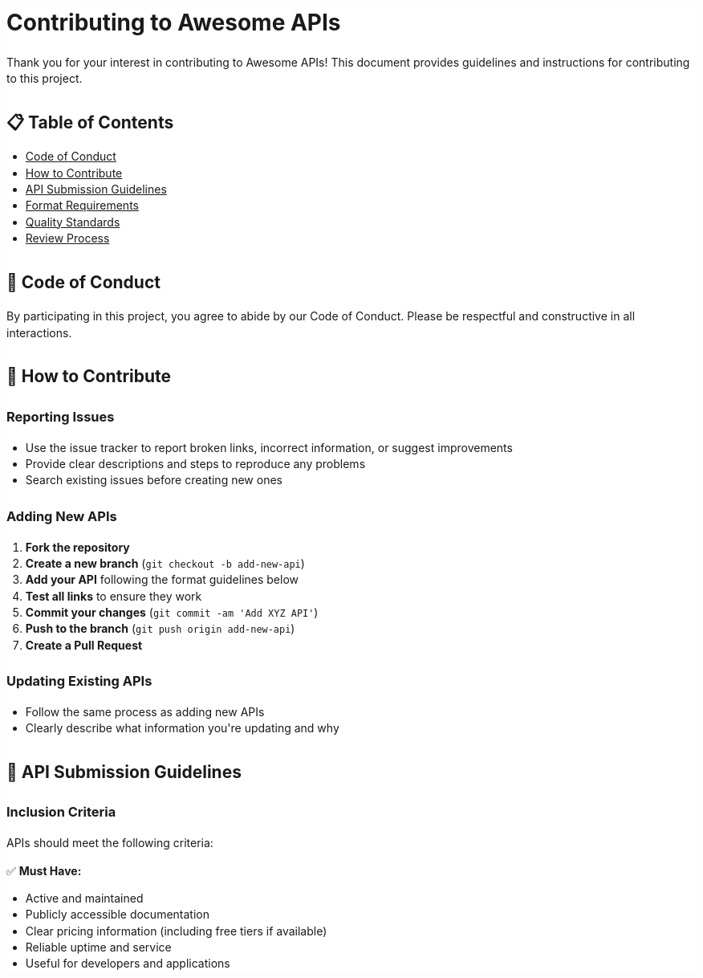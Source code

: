 # Contributing to Awesome APIs

Thank you for your interest in contributing to Awesome APIs! This document provides guidelines and instructions for contributing to this project.

## 📋 Table of Contents

- [Code of Conduct](#code-of-conduct)
- [How to Contribute](#how-to-contribute)
- [API Submission Guidelines](#api-submission-guidelines)
- [Format Requirements](#format-requirements)
- [Quality Standards](#quality-standards)
- [Review Process](#review-process)

## 📜 Code of Conduct

By participating in this project, you agree to abide by our Code of Conduct. Please be respectful and constructive in all interactions.

## 🤝 How to Contribute

### Reporting Issues
- Use the issue tracker to report broken links, incorrect information, or suggest improvements
- Provide clear descriptions and steps to reproduce any problems
- Search existing issues before creating new ones

### Adding New APIs
1. **Fork the repository**
2. **Create a new branch** (`git checkout -b add-new-api`)
3. **Add your API** following the format guidelines below
4. **Test all links** to ensure they work
5. **Commit your changes** (`git commit -am 'Add XYZ API'`)
6. **Push to the branch** (`git push origin add-new-api`)
7. **Create a Pull Request**

### Updating Existing APIs
- Follow the same process as adding new APIs
- Clearly describe what information you're updating and why

## 📝 API Submission Guidelines

### Inclusion Criteria
APIs should meet the following criteria:

✅ **Must Have:**
- Active and maintained
- Publicly accessible documentation
- Clear pricing information (including free tiers if available)
- Reliable uptime and service
- Useful for developers and applications

